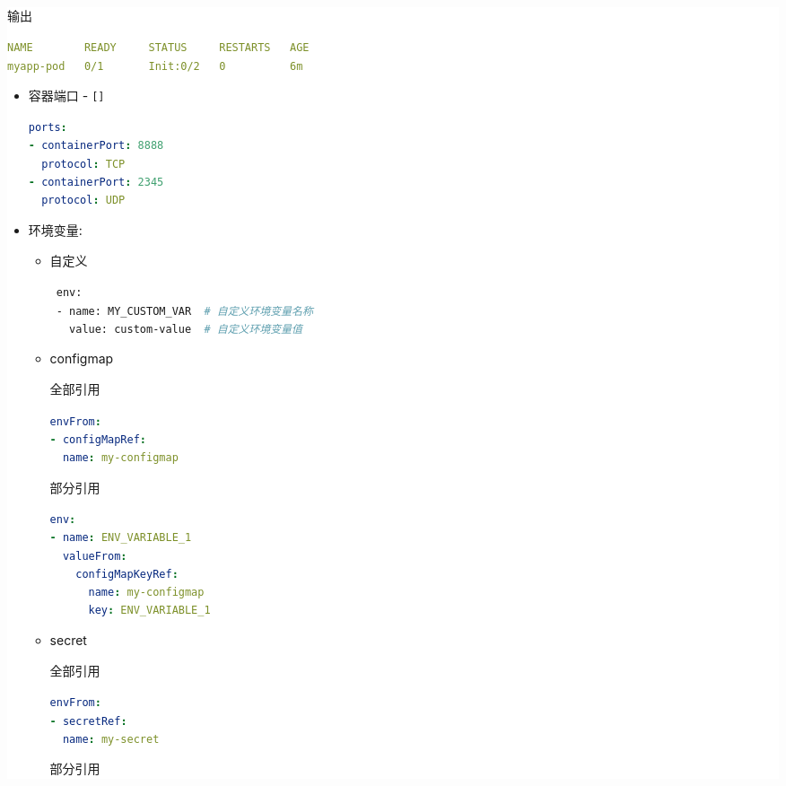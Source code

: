   输出

  ```yaml
  NAME        READY     STATUS     RESTARTS   AGE
  myapp-pod   0/1       Init:0/2   0          6m
  ```

- 容器端口 - `[]`

  ```yaml
  ports:
  - containerPort: 8888
    protocol: TCP
  - containerPort: 2345
    protocol: UDP
  ```

- 环境变量:

  - 自定义

    ```bash
     env:
     - name: MY_CUSTOM_VAR  # 自定义环境变量名称
       value: custom-value  # 自定义环境变量值
    ```

  - configmap

    全部引用

    ```yaml
    envFrom:
    - configMapRef:
      name: my-configmap
    ```

    部分引用

    ```yaml
    env:
    - name: ENV_VARIABLE_1
      valueFrom:
        configMapKeyRef:
          name: my-configmap
          key: ENV_VARIABLE_1
    ```

  - secret

    全部引用

    ```yaml
    envFrom:
    - secretRef:
      name: my-secret
    ```

    部分引用

